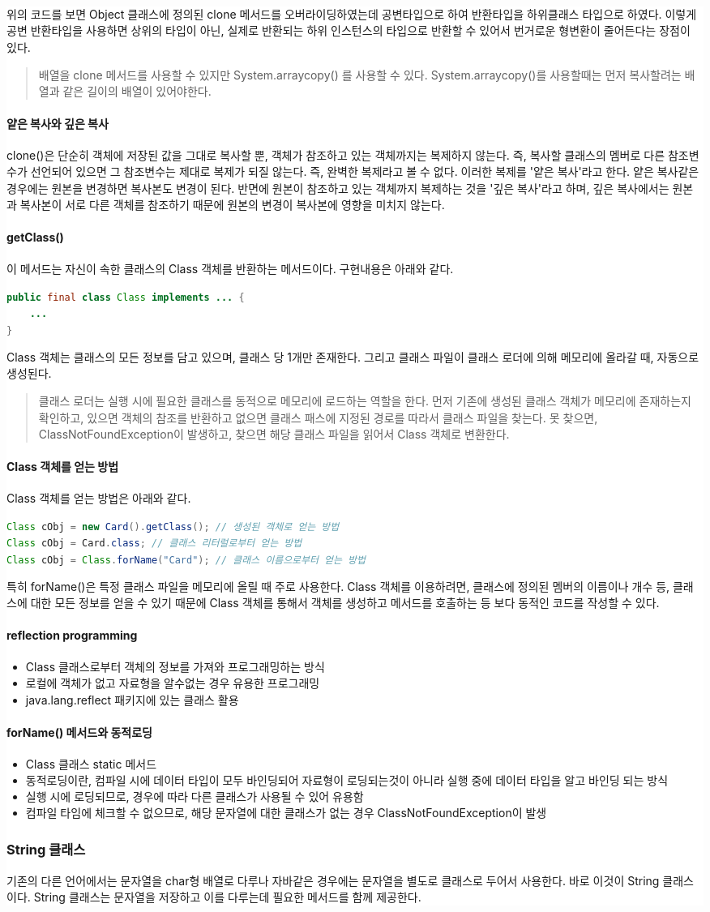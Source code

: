 위의 코드를 보면 Object 클래스에 정의된 clone 메서드를 오버라이딩하였는데 공변타입으로 하여 반환타입을 하위클래스 타입으로 하였다. 이렇게 공변 반환타입을 사용하면 상위의 타입이 아닌, 실제로 반환되는 하위 인스턴스의 타입으로 반환할 수 있어서 번거로운 형변환이 줄어든다는 장점이 있다.

> 배열을 clone 메서드를 사용할 수 있지만 System.arraycopy() 를 사용할 수 있다. System.arraycopy()를 사용할때는 먼저 복사할려는 배열과 같은 길이의 배열이 있어야한다.

#### 얕은 복사와 깊은 복사
clone()은 단순히 객체에 저장된 값을 그대로 복사할 뿐, 객체가 참조하고 있는 객체까지는 복제하지 않는다. 즉, 복사할 클래스의 멤버로 다른 참조변수가 선언되어 있으면 그 참조변수는 제대로 복제가 되질 않는다. 즉, 완벽한 복제라고 볼 수 없다. 이러한 복제를 '얕은 복사'라고 한다. 얕은 복사같은 경우에는 원본을 변경하면 복사본도 변경이 된다. 반면에 원본이 참조하고 있는 객체까지 복제하는 것을 '깊은 복사'라고 하며, 깊은 복사에서는 원본과 복사본이 서로 다른 객체를 참조하기 때문에 원본의 변경이 복사본에 영향을 미치지 않는다.

#### getClass()
이 메서드는 자신이 속한 클래스의 Class 객체를 반환하는 메서드이다. 구현내용은 아래와 같다.

``` java
public final class Class implements ... {
	...
}
```

Class 객체는 클래스의 모든 정보를 담고 있으며, 클래스 당 1개만 존재한다. 그리고 클래스 파일이 클래스 로더에 의해 메모리에 올라갈 때, 자동으로 생성된다.

> 클래스 로더는 실행 시에 필요한 클래스를 동적으로 메모리에 로드하는 역할을 한다. 먼저 기존에 생성된 클래스 객체가 메모리에 존재하는지 확인하고, 있으면 객체의 참조를 반환하고 없으면 클래스 패스에 지정된 경로를 따라서 클래스 파일을 찾는다. 못 찾으면, ClassNotFoundException이 발생하고, 찾으면 해당 클래스 파일을 읽어서 Class 객체로 변환한다.

#### Class 객체를 얻는 방법
Class 객체를 얻는 방법은 아래와 같다.

``` java
Class cObj = new Card().getClass(); // 생성된 객체로 얻는 방법
Class cObj = Card.class; // 클래스 리터럴로부터 얻는 방법
Class cObj = Class.forName("Card"); // 클래스 이름으로부터 얻는 방법
```

특히 forName()은 특정 클래스 파일을 메모리에 올릴 때 주로 사용한다.
Class 객체를 이용하려면, 클래스에 정의된 멤버의 이름이나 개수 등, 클래스에 대한 모든 정보를 얻을 수 있기 때문에 Class 객체를 통해서 객체를 생성하고 메서드를 호출하는 등 보다 동적인 코드를 작성할 수 있다.

#### reflection programming
- Class 클래스로부터 객체의 정보를 가져와 프로그래밍하는 방식
- 로컬에 객체가 없고 자료형을 알수없는 경우 유용한 프로그래밍
- java.lang.reflect 패키지에 있는 클래스 활용

#### forName() 메서드와 동적로딩
- Class 클래스 static 메서드
- 동적로딩이란, 컴파일 시에 데이터 타입이 모두 바인딩되어 자료형이 로딩되는것이 아니라 실행 중에 데이터 타입을 알고 바인딩 되는 방식
- 실행 시에 로딩되므로, 경우에 따라 다른 클래스가 사용될 수 있어 유용함
- 컴파일 타임에 체크할 수 없으므로, 해당 문자열에 대한 클래스가 없는 경우 ClassNotFoundException이 발생

### String 클래스
기존의 다른 언어에서는 문자열을 char형 배열로 다루나 자바같은 경우에는 문자열을 별도로 클래스로 두어서 사용한다. 바로 이것이 String 클래스이다. String 클래스는 문자열을 저장하고 이를 다루는데 필요한 메서드를 함께 제공한다.
